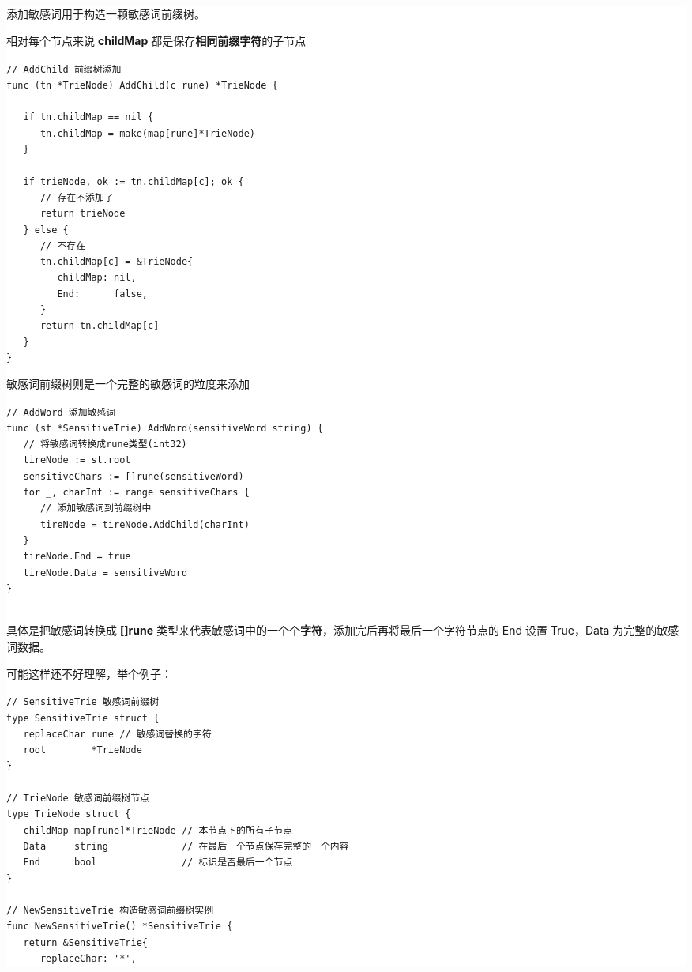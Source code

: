 添加敏感词用于构造一颗敏感词前缀树。

相对每个节点来说 **childMap** 都是保存**相同前缀字符**的子节点

```
// AddChild 前缀树添加
func (tn *TrieNode) AddChild(c rune) *TrieNode {

   if tn.childMap == nil {
      tn.childMap = make(map[rune]*TrieNode)
   }

   if trieNode, ok := tn.childMap[c]; ok {
      // 存在不添加了
      return trieNode
   } else {
      // 不存在
      tn.childMap[c] = &TrieNode{
         childMap: nil,
         End:      false,
      }
      return tn.childMap[c]
   }
}

```

敏感词前缀树则是一个完整的敏感词的粒度来添加

```
// AddWord 添加敏感词
func (st *SensitiveTrie) AddWord(sensitiveWord string) {
   // 将敏感词转换成rune类型(int32)
   tireNode := st.root
   sensitiveChars := []rune(sensitiveWord)
   for _, charInt := range sensitiveChars {
      // 添加敏感词到前缀树中
      tireNode = tireNode.AddChild(charInt)
   }
   tireNode.End = true
   tireNode.Data = sensitiveWord
}


```

具体是把敏感词转换成 **[]rune** 类型来代表敏感词中的一个个**字符**，添加完后再将最后一个字符节点的 End 设置 True，Data 为完整的敏感词数据。

可能这样还不好理解，举个例子：

```
// SensitiveTrie 敏感词前缀树
type SensitiveTrie struct {
   replaceChar rune // 敏感词替换的字符
   root        *TrieNode
}

// TrieNode 敏感词前缀树节点
type TrieNode struct {
   childMap map[rune]*TrieNode // 本节点下的所有子节点
   Data     string             // 在最后一个节点保存完整的一个内容
   End      bool               // 标识是否最后一个节点
}

// NewSensitiveTrie 构造敏感词前缀树实例
func NewSensitiveTrie() *SensitiveTrie {
   return &SensitiveTrie{
      replaceChar: '*',
```